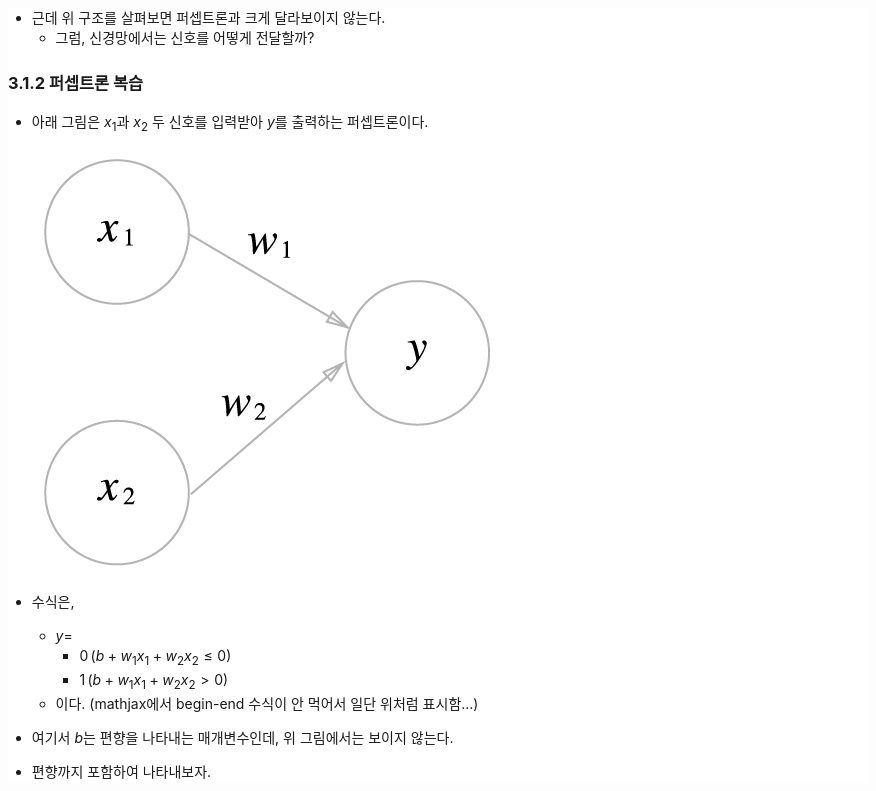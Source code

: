 - 근데 위 구조를 살펴보면 퍼셉트론과 크게 달라보이지 않는다.
    - 그럼, 신경망에서는 신호를 어떻게 전달할까?

### 3.1.2 퍼셉트론 복습

- 아래 그림은 $x_1$과 $x_2$ 두 신호를 입력받아 $y$를 출력하는 퍼셉트론이다.

    ![images/3//Untitled%201.png](images/3//Untitled%201.png)

- 수식은,
    - $y=$
        - $0\,(b+w_1x_1+w_2x_2\leq0)$
        - $1\,(b+w_1x_1+w_2x_2>0)$
    - 이다. (mathjax에서 begin-end 수식이 안 먹어서 일단 위처럼 표시함...)
- 여기서 $b$는 편향을 나타내는 매개변수인데, 위 그림에서는 보이지 않는다.
- 편향까지 포함하여 나타내보자.
